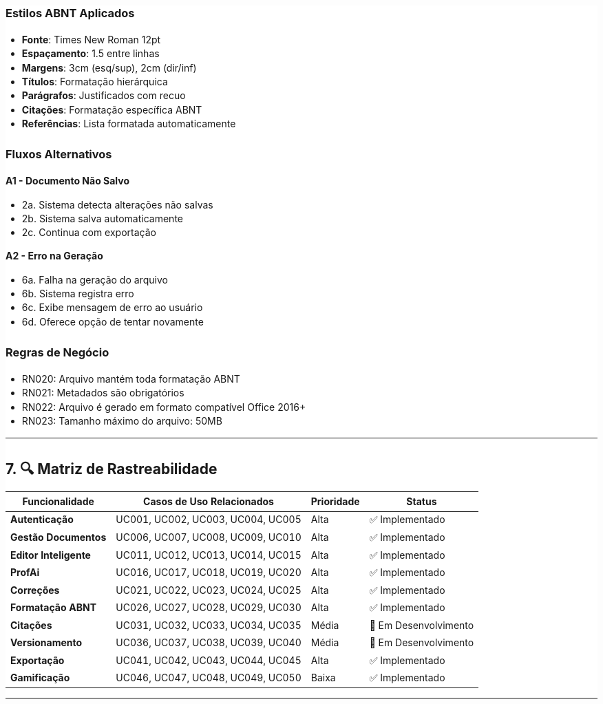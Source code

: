 ### Estilos ABNT Aplicados
- **Fonte**: Times New Roman 12pt
- **Espaçamento**: 1.5 entre linhas
- **Margens**: 3cm (esq/sup), 2cm (dir/inf)
- **Títulos**: Formatação hierárquica
- **Parágrafos**: Justificados com recuo
- **Citações**: Formatação específica ABNT
- **Referências**: Lista formatada automaticamente

### Fluxos Alternativos
**A1 - Documento Não Salvo**
- 2a. Sistema detecta alterações não salvas
- 2b. Sistema salva automaticamente
- 2c. Continua com exportação

**A2 - Erro na Geração**
- 6a. Falha na geração do arquivo
- 6b. Sistema registra erro
- 6c. Exibe mensagem de erro ao usuário
- 6d. Oferece opção de tentar novamente

### Regras de Negócio
- RN020: Arquivo mantém toda formatação ABNT
- RN021: Metadados são obrigatórios
- RN022: Arquivo é gerado em formato compatível Office 2016+
- RN023: Tamanho máximo do arquivo: 50MB

---

## 7. 🔍 **Matriz de Rastreabilidade**

| Funcionalidade | Casos de Uso Relacionados | Prioridade | Status |
|---|---|---|---|
| **Autenticação** | UC001, UC002, UC003, UC004, UC005 | Alta | ✅ Implementado |
| **Gestão Documentos** | UC006, UC007, UC008, UC009, UC010 | Alta | ✅ Implementado |
| **Editor Inteligente** | UC011, UC012, UC013, UC014, UC015 | Alta | ✅ Implementado |
| **ProfAi** | UC016, UC017, UC018, UC019, UC020 | Alta | ✅ Implementado |
| **Correções** | UC021, UC022, UC023, UC024, UC025 | Alta | ✅ Implementado |
| **Formatação ABNT** | UC026, UC027, UC028, UC029, UC030 | Alta | ✅ Implementado |
| **Citações** | UC031, UC032, UC033, UC034, UC035 | Média | 🔄 Em Desenvolvimento |
| **Versionamento** | UC036, UC037, UC038, UC039, UC040 | Média | 🔄 Em Desenvolvimento |
| **Exportação** | UC041, UC042, UC043, UC044, UC045 | Alta | ✅ Implementado |
| **Gamificação** | UC046, UC047, UC048, UC049, UC050 | Baixa | ✅ Implementado |

---